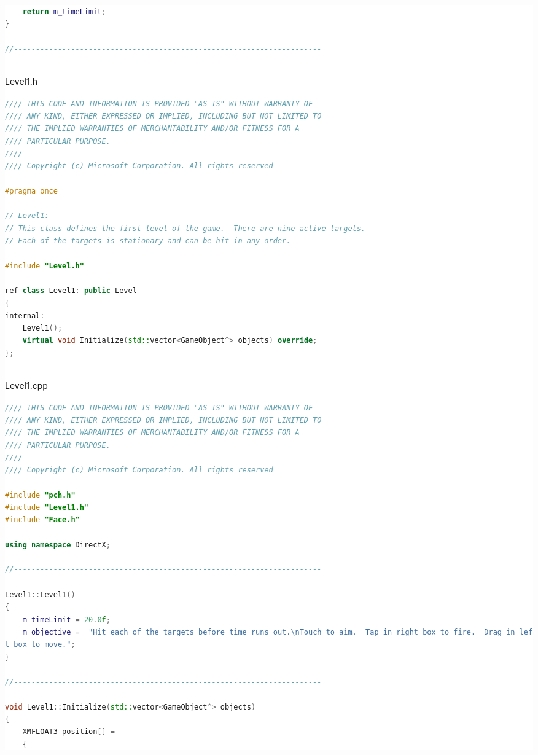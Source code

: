 ```cpp
    return m_timeLimit;
}

//----------------------------------------------------------------------            
            
```

Level1.h

```cpp
//// THIS CODE AND INFORMATION IS PROVIDED "AS IS" WITHOUT WARRANTY OF
//// ANY KIND, EITHER EXPRESSED OR IMPLIED, INCLUDING BUT NOT LIMITED TO
//// THE IMPLIED WARRANTIES OF MERCHANTABILITY AND/OR FITNESS FOR A
//// PARTICULAR PURPOSE.
////
//// Copyright (c) Microsoft Corporation. All rights reserved

#pragma once

// Level1:
// This class defines the first level of the game.  There are nine active targets.
// Each of the targets is stationary and can be hit in any order.

#include "Level.h"

ref class Level1: public Level
{
internal:
    Level1();
    virtual void Initialize(std::vector<GameObject^> objects) override;
};
            
```

Level1.cpp

```cpp
//// THIS CODE AND INFORMATION IS PROVIDED "AS IS" WITHOUT WARRANTY OF
//// ANY KIND, EITHER EXPRESSED OR IMPLIED, INCLUDING BUT NOT LIMITED TO
//// THE IMPLIED WARRANTIES OF MERCHANTABILITY AND/OR FITNESS FOR A
//// PARTICULAR PURPOSE.
////
//// Copyright (c) Microsoft Corporation. All rights reserved

#include "pch.h"
#include "Level1.h"
#include "Face.h"

using namespace DirectX;

//----------------------------------------------------------------------

Level1::Level1()
{
    m_timeLimit = 20.0f;
    m_objective =  "Hit each of the targets before time runs out.\nTouch to aim.  Tap in right box to fire.  Drag in left box to move.";
}

//----------------------------------------------------------------------

void Level1::Initialize(std::vector<GameObject^> objects)
{
    XMFLOAT3 position[] =
    {
```
